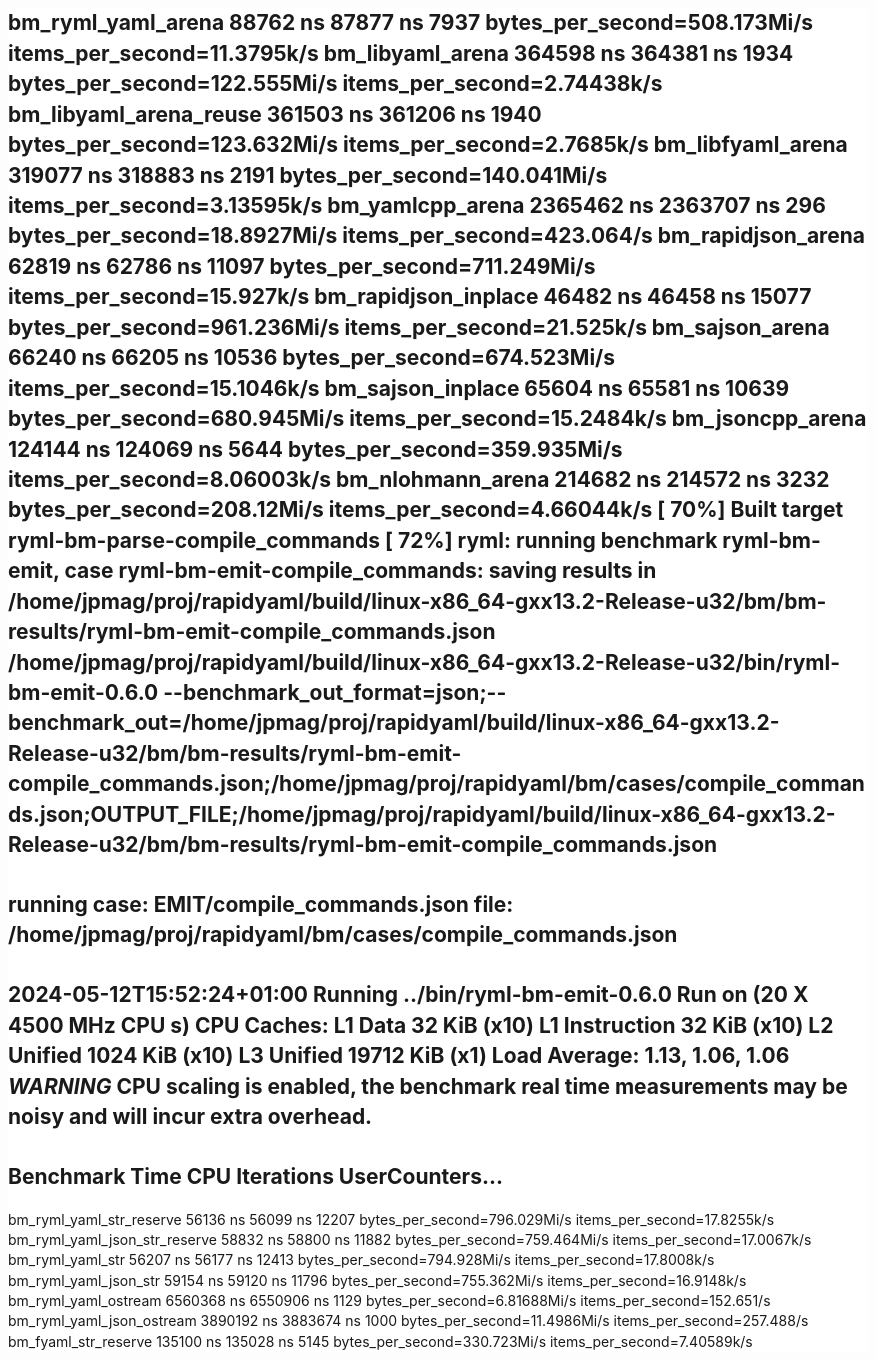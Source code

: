bm_ryml_yaml_arena                               88762 ns        87877 ns         7937 bytes_per_second=508.173Mi/s items_per_second=11.3795k/s
bm_libyaml_arena                                364598 ns       364381 ns         1934 bytes_per_second=122.555Mi/s items_per_second=2.74438k/s
bm_libyaml_arena_reuse                          361503 ns       361206 ns         1940 bytes_per_second=123.632Mi/s items_per_second=2.7685k/s
bm_libfyaml_arena                               319077 ns       318883 ns         2191 bytes_per_second=140.041Mi/s items_per_second=3.13595k/s
bm_yamlcpp_arena                               2365462 ns      2363707 ns          296 bytes_per_second=18.8927Mi/s items_per_second=423.064/s
bm_rapidjson_arena                               62819 ns        62786 ns        11097 bytes_per_second=711.249Mi/s items_per_second=15.927k/s
bm_rapidjson_inplace                             46482 ns        46458 ns        15077 bytes_per_second=961.236Mi/s items_per_second=21.525k/s
bm_sajson_arena                                  66240 ns        66205 ns        10536 bytes_per_second=674.523Mi/s items_per_second=15.1046k/s
bm_sajson_inplace                                65604 ns        65581 ns        10639 bytes_per_second=680.945Mi/s items_per_second=15.2484k/s
bm_jsoncpp_arena                                124144 ns       124069 ns         5644 bytes_per_second=359.935Mi/s items_per_second=8.06003k/s
bm_nlohmann_arena                               214682 ns       214572 ns         3232 bytes_per_second=208.12Mi/s items_per_second=4.66044k/s
[ 70%] Built target ryml-bm-parse-compile_commands
[ 72%] ryml: running benchmark ryml-bm-emit, case ryml-bm-emit-compile_commands: saving results in /home/jpmag/proj/rapidyaml/build/linux-x86_64-gxx13.2-Release-u32/bm/bm-results/ryml-bm-emit-compile_commands.json
/home/jpmag/proj/rapidyaml/build/linux-x86_64-gxx13.2-Release-u32/bin/ryml-bm-emit-0.6.0 --benchmark_out_format=json;--benchmark_out=/home/jpmag/proj/rapidyaml/build/linux-x86_64-gxx13.2-Release-u32/bm/bm-results/ryml-bm-emit-compile_commands.json;/home/jpmag/proj/rapidyaml/bm/cases/compile_commands.json;OUTPUT_FILE;/home/jpmag/proj/rapidyaml/build/linux-x86_64-gxx13.2-Release-u32/bm/bm-results/ryml-bm-emit-compile_commands.json
-----------------------------------
running case: EMIT/compile_commands.json
file: /home/jpmag/proj/rapidyaml/bm/cases/compile_commands.json
-----------------------------------
2024-05-12T15:52:24+01:00
Running ../bin/ryml-bm-emit-0.6.0
Run on (20 X 4500 MHz CPU s)
CPU Caches:
  L1 Data 32 KiB (x10)
  L1 Instruction 32 KiB (x10)
  L2 Unified 1024 KiB (x10)
  L3 Unified 19712 KiB (x1)
Load Average: 1.13, 1.06, 1.06
***WARNING*** CPU scaling is enabled, the benchmark real time measurements may be noisy and will incur extra overhead.
----------------------------------------------------------------------------------------
Benchmark                              Time             CPU   Iterations UserCounters...
----------------------------------------------------------------------------------------
bm_ryml_yaml_str_reserve           56136 ns        56099 ns        12207 bytes_per_second=796.029Mi/s items_per_second=17.8255k/s
bm_ryml_yaml_json_str_reserve      58832 ns        58800 ns        11882 bytes_per_second=759.464Mi/s items_per_second=17.0067k/s
bm_ryml_yaml_str                   56207 ns        56177 ns        12413 bytes_per_second=794.928Mi/s items_per_second=17.8008k/s
bm_ryml_yaml_json_str              59154 ns        59120 ns        11796 bytes_per_second=755.362Mi/s items_per_second=16.9148k/s
bm_ryml_yaml_ostream             6560368 ns      6550906 ns         1129 bytes_per_second=6.81688Mi/s items_per_second=152.651/s
bm_ryml_yaml_json_ostream        3890192 ns      3883674 ns         1000 bytes_per_second=11.4986Mi/s items_per_second=257.488/s
bm_fyaml_str_reserve              135100 ns       135028 ns         5145 bytes_per_second=330.723Mi/s items_per_second=7.40589k/s